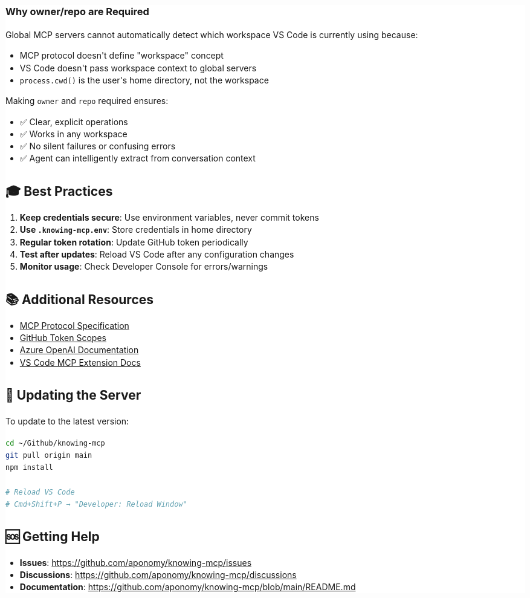 ### Why owner/repo are Required

Global MCP servers cannot automatically detect which workspace VS Code is currently using because:
- MCP protocol doesn't define "workspace" concept
- VS Code doesn't pass workspace context to global servers
- `process.cwd()` is the user's home directory, not the workspace

Making `owner` and `repo` required ensures:
- ✅ Clear, explicit operations
- ✅ Works in any workspace
- ✅ No silent failures or confusing errors
- ✅ Agent can intelligently extract from conversation context

## 🎓 Best Practices

1. **Keep credentials secure**: Use environment variables, never commit tokens
2. **Use `.knowing-mcp.env`**: Store credentials in home directory
3. **Regular token rotation**: Update GitHub token periodically
4. **Test after updates**: Reload VS Code after any configuration changes
5. **Monitor usage**: Check Developer Console for errors/warnings

## 📚 Additional Resources

- [MCP Protocol Specification](https://modelcontextprotocol.io/)
- [GitHub Token Scopes](https://docs.github.com/en/developers/apps/building-oauth-apps/scopes-for-oauth-apps)
- [Azure OpenAI Documentation](https://learn.microsoft.com/en-us/azure/cognitive-services/openai/)
- [VS Code MCP Extension Docs](https://code.visualstudio.com/docs/copilot/copilot-extensibility-overview)

## 🔄 Updating the Server

To update to the latest version:

```bash
cd ~/Github/knowing-mcp
git pull origin main
npm install

# Reload VS Code
# Cmd+Shift+P → "Developer: Reload Window"
```

## 🆘 Getting Help

- **Issues**: https://github.com/aponomy/knowing-mcp/issues
- **Discussions**: https://github.com/aponomy/knowing-mcp/discussions
- **Documentation**: https://github.com/aponomy/knowing-mcp/blob/main/README.md
